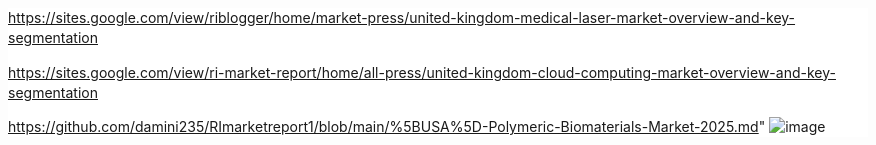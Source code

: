 <a href=https://sites.google.com/view/riblogger/home/market-press/united-kingdom-medical-laser-market-overview-and-key-segmentation>https://sites.google.com/view/riblogger/home/market-press/united-kingdom-medical-laser-market-overview-and-key-segmentation</a>

<a href=https://sites.google.com/view/ri-market-report/home/all-press/united-kingdom-cloud-computing-market-overview-and-key-segmentation>https://sites.google.com/view/ri-market-report/home/all-press/united-kingdom-cloud-computing-market-overview-and-key-segmentation</a>

<a href=https://github.com/damini235/RImarketreport1/blob/main/%5BUSA%5D-Polymeric-Biomaterials-Market-2025.md>https://github.com/damini235/RImarketreport1/blob/main/%5BUSA%5D-Polymeric-Biomaterials-Market-2025.md</a>"
![image](https://github.com/user-attachments/assets/28a1761a-4f98-4c71-a374-0aa3f3fbdb9a)
